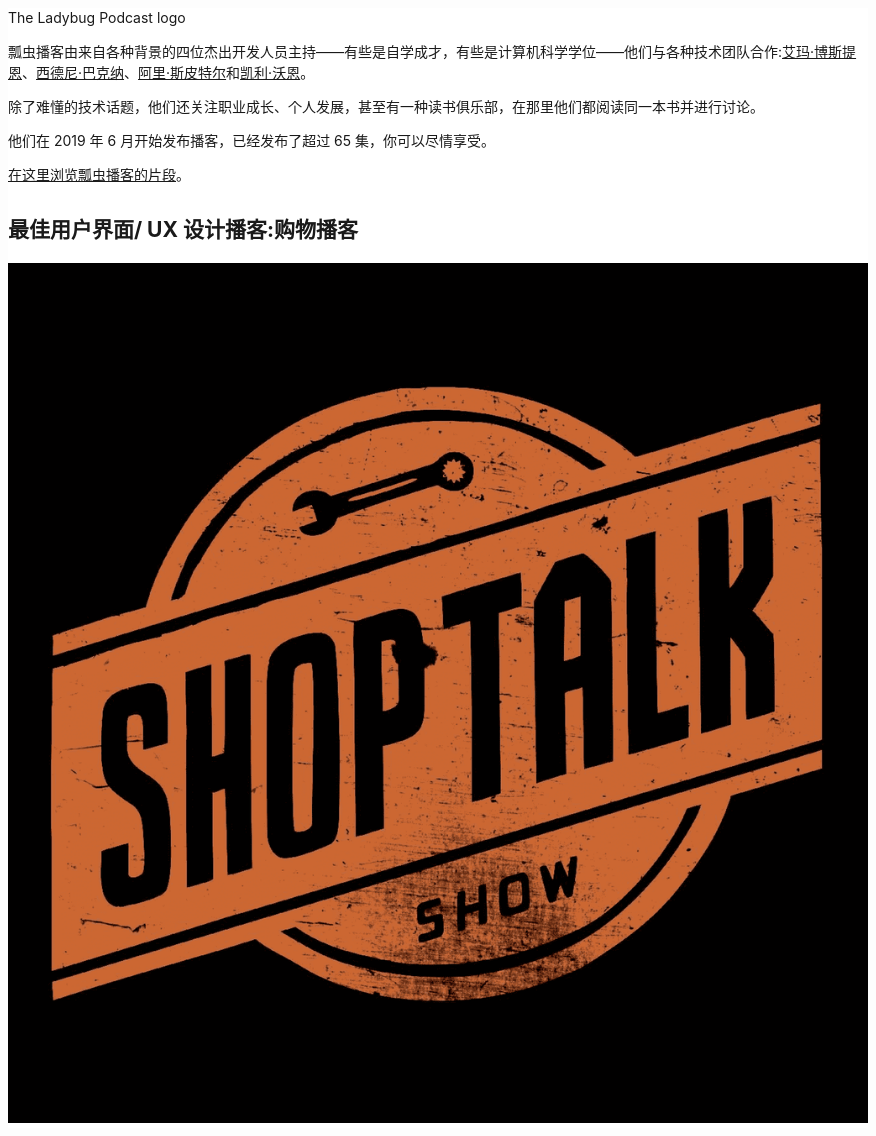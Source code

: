 The Ladybug Podcast logo

瓢虫播客由来自各种背景的四位杰出开发人员主持——有些是自学成才，有些是计算机科学学位——他们与各种技术团队合作:[艾玛·博斯提恩](https://twitter.com/EmmaBostian)、[西德尼·巴克纳](https://twitter.com/shidonichan)、[阿里·斯皮特尔](https://twitter.com/ASpittel)和[凯利·沃恩](https://twitter.com/kvlly)。

除了难懂的技术话题，他们还关注职业成长、个人发展，甚至有一种读书俱乐部，在那里他们都阅读同一本书并进行讨论。

他们在 2019 年 6 月开始发布播客，已经发布了超过 65 集，你可以尽情享受。

[在这里浏览瓢虫播客的片段](https://www.ladybug.dev/episodes)。

## 最佳用户界面/ UX 设计播客:购物播客

![shoptalk-podcast-feed-chris-coyier-and-dave-RD62zfpnKrv.1400x1400](img/12b0f6d18fd137b4dd13875157537446.png)
